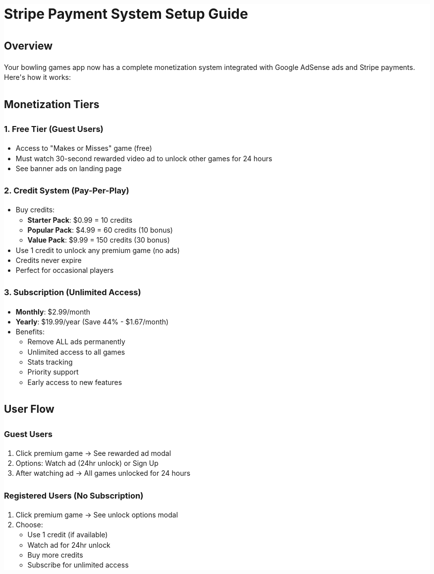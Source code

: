 # Stripe Payment System Setup Guide

## Overview

Your bowling games app now has a complete monetization system integrated with Google AdSense ads and Stripe payments. Here's how it works:

## Monetization Tiers

### 1. **Free Tier (Guest Users)**
- Access to "Makes or Misses" game (free)
- Must watch 30-second rewarded video ad to unlock other games for 24 hours
- See banner ads on landing page

### 2. **Credit System (Pay-Per-Play)**
- Buy credits:
  - **Starter Pack**: $0.99 = 10 credits
  - **Popular Pack**: $4.99 = 60 credits (10 bonus)
  - **Value Pack**: $9.99 = 150 credits (30 bonus)
- Use 1 credit to unlock any premium game (no ads)
- Credits never expire
- Perfect for occasional players

### 3. **Subscription (Unlimited Access)**
- **Monthly**: $2.99/month
- **Yearly**: $19.99/year (Save 44% - $1.67/month)
- Benefits:
  - Remove ALL ads permanently
  - Unlimited access to all games
  - Stats tracking
  - Priority support
  - Early access to new features

## User Flow

### Guest Users
1. Click premium game → See rewarded ad modal
2. Options: Watch ad (24hr unlock) or Sign Up
3. After watching ad → All games unlocked for 24 hours

### Registered Users (No Subscription)
1. Click premium game → See unlock options modal
2. Choose:
   - Use 1 credit (if available)
   - Watch ad for 24hr unlock
   - Buy more credits
   - Subscribe for unlimited access
